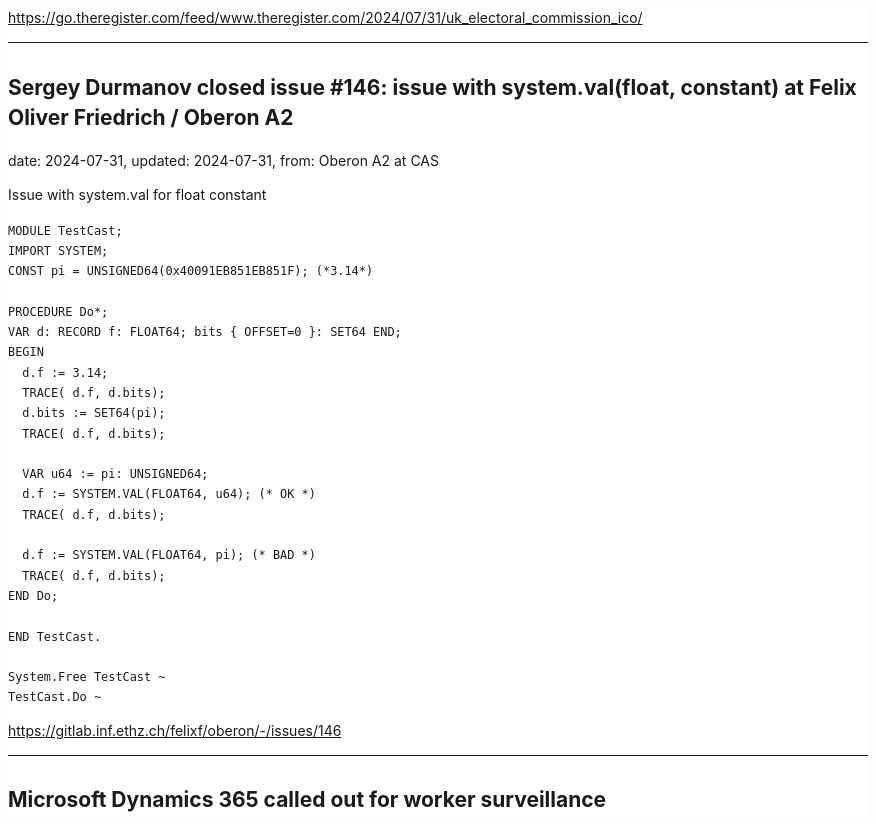 <https://go.theregister.com/feed/www.theregister.com/2024/07/31/uk_electoral_commission_ico/>

---

## Sergey Durmanov closed issue #146: issue with system.val(float, constant) at Felix Oliver Friedrich / Oberon A2

date: 2024-07-31, updated: 2024-07-31, from: Oberon A2 at CAS


<p dir="auto">Issue with system.val for float constant</p>
<div class="gl-relative markdown-code-block js-markdown-code">
<pre class="code highlight js-syntax-highlight language-plaintext" v-pre="true"><code><span id="LC1" class="line" lang="plaintext" xml:lang="plaintext">MODULE TestCast;</span>
<span id="LC2" class="line" lang="plaintext" xml:lang="plaintext">IMPORT SYSTEM;</span>
<span id="LC3" class="line" lang="plaintext" xml:lang="plaintext">CONST pi = UNSIGNED64(0x40091EB851EB851F); (*3.14*)</span>
<span id="LC4" class="line" lang="plaintext" xml:lang="plaintext"></span>
<span id="LC5" class="line" lang="plaintext" xml:lang="plaintext">PROCEDURE Do*;</span>
<span id="LC6" class="line" lang="plaintext" xml:lang="plaintext">VAR d: RECORD f: FLOAT64; bits { OFFSET=0 }: SET64 END;</span>
<span id="LC7" class="line" lang="plaintext" xml:lang="plaintext">BEGIN</span>
<span id="LC8" class="line" lang="plaintext" xml:lang="plaintext">  d.f := 3.14;</span>
<span id="LC9" class="line" lang="plaintext" xml:lang="plaintext">  TRACE( d.f, d.bits);</span>
<span id="LC10" class="line" lang="plaintext" xml:lang="plaintext">  d.bits := SET64(pi);</span>
<span id="LC11" class="line" lang="plaintext" xml:lang="plaintext">  TRACE( d.f, d.bits);</span>
<span id="LC12" class="line" lang="plaintext" xml:lang="plaintext"></span>
<span id="LC13" class="line" lang="plaintext" xml:lang="plaintext">  VAR u64 := pi: UNSIGNED64;</span>
<span id="LC14" class="line" lang="plaintext" xml:lang="plaintext">  d.f := SYSTEM.VAL(FLOAT64, u64); (* OK *)</span>
<span id="LC15" class="line" lang="plaintext" xml:lang="plaintext">  TRACE( d.f, d.bits);</span>
<span id="LC16" class="line" lang="plaintext" xml:lang="plaintext"></span>
<span id="LC17" class="line" lang="plaintext" xml:lang="plaintext">  d.f := SYSTEM.VAL(FLOAT64, pi); (* BAD *)</span>
<span id="LC18" class="line" lang="plaintext" xml:lang="plaintext">  TRACE( d.f, d.bits);</span>
<span id="LC19" class="line" lang="plaintext" xml:lang="plaintext">END Do;</span>
<span id="LC20" class="line" lang="plaintext" xml:lang="plaintext"></span>
<span id="LC21" class="line" lang="plaintext" xml:lang="plaintext">END TestCast.</span>
<span id="LC22" class="line" lang="plaintext" xml:lang="plaintext"></span>
<span id="LC23" class="line" lang="plaintext" xml:lang="plaintext">System.Free TestCast ~</span>
<span id="LC24" class="line" lang="plaintext" xml:lang="plaintext">TestCast.Do ~</span></code></pre>
<copy-code></copy-code>
</div>
 

<https://gitlab.inf.ethz.ch/felixf/oberon/-/issues/146>

---

## Microsoft Dynamics 365 called out for worker surveillance
